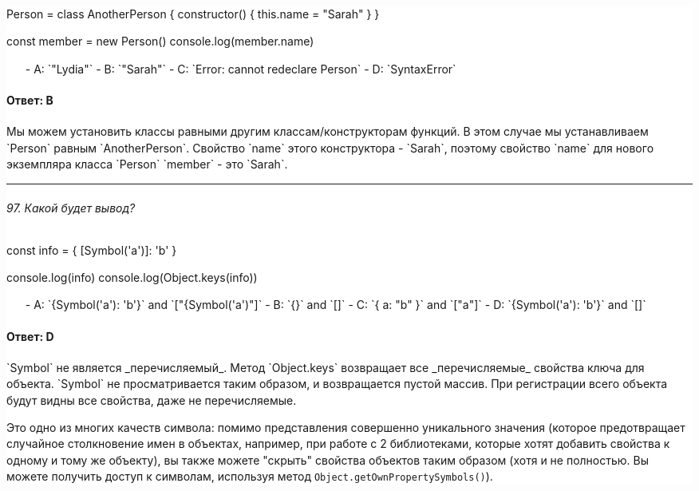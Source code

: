 Person = class AnotherPerson {
  constructor() {
    this.name = "Sarah"
  }
}

const member = new Person()
console.log(member.name)
</p>

<ul>
- A: `"Lydia"`
- B: `"Sarah"`
- C: `Error: cannot redeclare Person`
- D: `SyntaxError`
</ul>

#### Ответ: B

<span>
Мы можем установить классы равными другим классам/конструкторам функций. В этом случае мы устанавливаем `Person` равным `AnotherPerson`. Свойство `name` этого конструктора - `Sarah`, поэтому свойство `name` для нового экземпляра класса `Person` `member` - это `Sarah`.

</span>
</div>

---
<div>

###### 97. Какой будет вывод?

<p>
const info = {
  [Symbol('a')]: 'b'
}

console.log(info)
console.log(Object.keys(info))
</p>

<ul>
- A: `{Symbol('a'): 'b'}` and `["{Symbol('a')"]`
- B: `{}` and `[]`
- C: `{ a: "b" }` and `["a"]`
- D: `{Symbol('a'): 'b'}` and `[]`
</ul>

#### Ответ: D

<span>
`Symbol` не является _перечисляемый_. Метод `Object.keys` возвращает все _перечисляемые_ свойства ключа для объекта. `Symbol` не просматривается таким образом, и возвращается пустой массив. При регистрации всего объекта будут видны все свойства, даже не перечисляемые.

Это одно из многих качеств символа: помимо представления совершенно уникального значения (которое предотвращает случайное столкновение имен в объектах, например, при работе с 2 библиотеками, которые хотят добавить свойства к одному и тому же объекту), вы также можете "скрыть" свойства объектов таким образом (хотя и не полностью. Вы можете получить доступ к символам, используя метод `Object.getOwnPropertySymbols()`).
